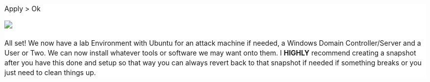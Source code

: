 Apply > Ok

![](https://github.com/Th4ntis/CyberSecNotes/raw/main/.gitbook/assets/image%20(481).png)

All set! We now have a lab Environment with Ubuntu for an attack machine if needed, a Windows Domain Controller/Server and a User or Two. We can now install whatever tools or software we may want onto them. I **HIGHLY** recommend creating a snapshot after you have this done and setup so that way you can always revert back to that snapshot if needed if something breaks or you just need to clean things up.

